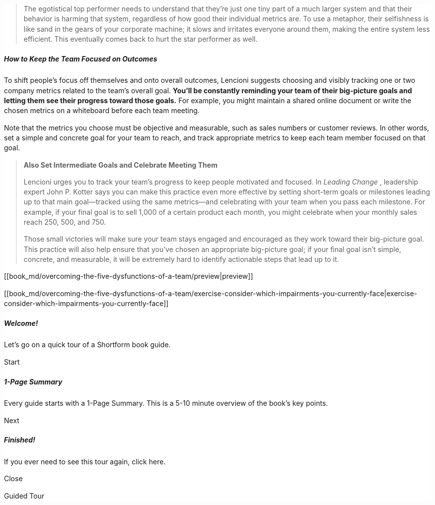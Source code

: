 > 
> The egotistical top performer needs to understand that they’re just one tiny part of a much larger system and that their behavior is harming that system, regardless of how good their individual metrics are. To use a metaphor, their selfishness is like sand in the gears of your corporate machine; it slows and irritates everyone around them, making the entire system less efficient. This eventually comes back to hurt the star performer as well.

##### How to Keep the Team Focused on Outcomes

To shift people’s focus off themselves and onto overall outcomes, Lencioni suggests choosing and visibly tracking one or two company metrics related to the team’s overall goal. **You’ll be constantly reminding your team of their big-picture goals and letting them see their progress toward those goals.** For example, you might maintain a shared online document or write the chosen metrics on a whiteboard before each team meeting.

Note that the metrics you choose must be objective and measurable, such as sales numbers or customer reviews. In other words, set a simple and concrete goal for your team to reach, and track appropriate metrics to keep each team member focused on that goal.

> **Also Set Intermediate Goals and Celebrate Meeting Them**
> 
> Lencioni urges you to track your team’s progress to keep people motivated and focused. In _Leading Change_ , leadership expert John P. Kotter says you can make this practice even more effective by setting short-term goals or milestones leading up to that main goal—tracked using the same metrics—and celebrating with your team when you pass each milestone. For example, if your final goal is to sell 1,000 of a certain product each month, you might celebrate when your monthly sales reach 250, 500, and 750.
> 
> Those small victories will make sure your team stays engaged and encouraged as they work toward their big-picture goal. This practice will also help ensure that you’ve chosen an appropriate big-picture goal; if your final goal isn’t simple, concrete, and measurable, it will be extremely hard to identify actionable steps that lead up to it.

[[book_md/overcoming-the-five-dysfunctions-of-a-team/preview|preview]]

[[book_md/overcoming-the-five-dysfunctions-of-a-team/exercise-consider-which-impairments-you-currently-face|exercise-consider-which-impairments-you-currently-face]]

##### Welcome!

Let’s go on a quick tour of a Shortform book guide. 

Start

##### 1-Page Summary

Every guide starts with a 1-Page Summary. This is a 5-10 minute overview of the book’s key points. 

Next

##### Finished!

If you ever need to see this tour again, click here. 

Close

Guided Tour
